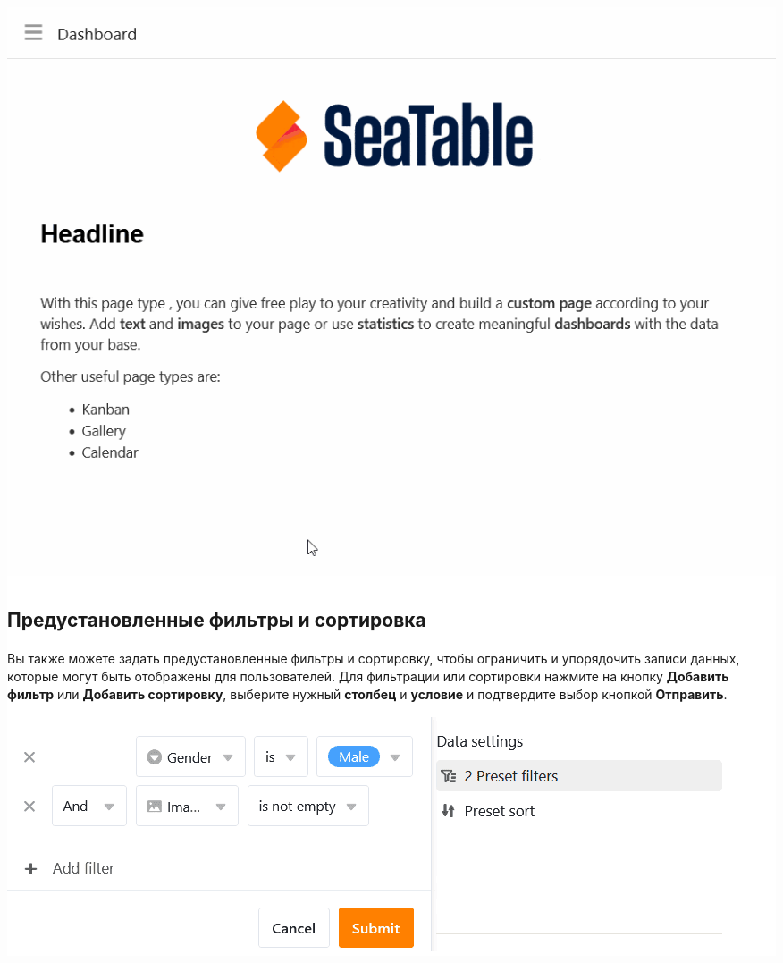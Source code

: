 ![Копирование, перемещение и удаление элементов на пользовательских страницах](images/Copy-move-and-delete-elements-on-custom-pages.gif)

## Предустановленные фильтры и сортировка

Вы также можете задать предустановленные фильтры и сортировку, чтобы ограничить и упорядочить записи данных, которые могут быть отображены для пользователей. Для фильтрации или сортировки нажмите на кнопку **Добавить фильтр** или **Добавить сортировку**, выберите нужный **столбец** и **условие** и подтвердите выбор кнопкой **Отправить**.

![Добавление фильтров на страницы с одной записью в универсальных приложениях](images/Add-filters-on-Single-Record-pages-in-Universal-Apps.png)
